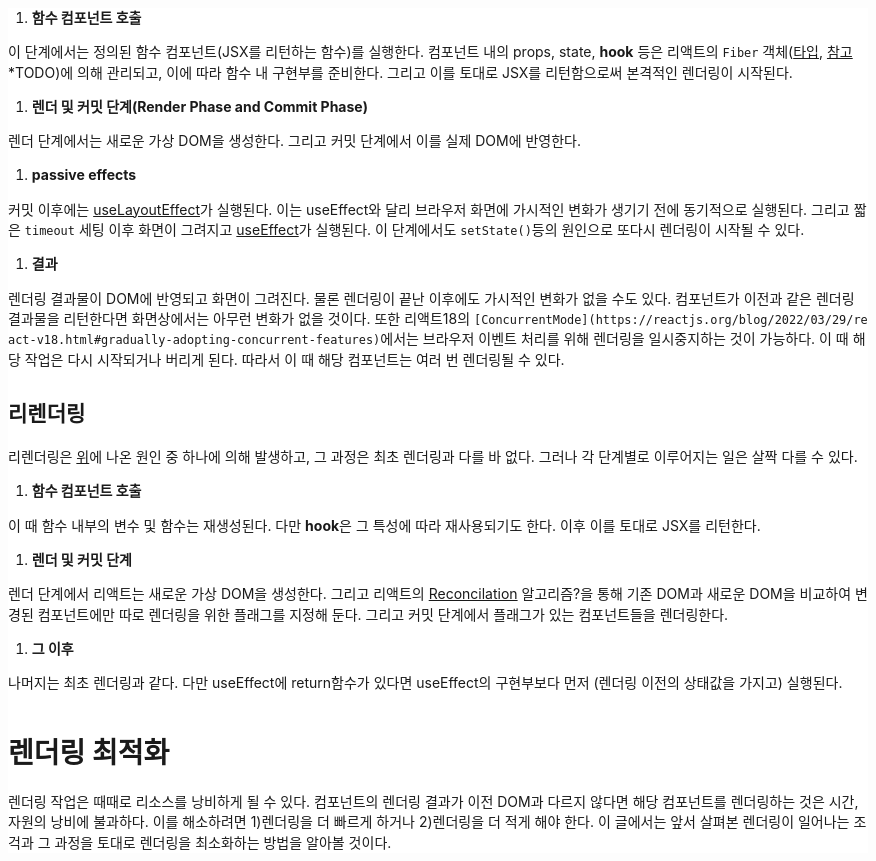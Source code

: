 1. **함수 컴포넌트 호출**

이 단계에서는 정의된 함수 컴포넌트(JSX를 리턴하는 함수)를 실행한다. 컴포넌트 내의 props, state, **hook** 등은 리액트의 `Fiber` 객체([타입](https://github.com/facebook/react/blob/f101c2d0d3a6cb5a788a3d91faef48462e45f515/packages/react-reconciler/src/ReactInternalTypes.js), [참고](https://velog.io/@jangws/React-Fiber)*TODO)에 의해 관리되고, 이에 따라 함수 내 구현부를 준비한다. 그리고 이를 토대로 JSX를 리턴함으로써 본격적인 렌더링이 시작된다.

1. **렌더 및 커밋 단계(Render Phase and Commit Phase)**

렌더 단계에서는 새로운 가상 DOM을 생성한다. 그리고 커밋 단계에서 이를 실제 DOM에 반영한다.

1. **passive effects**

커밋 이후에는 [useLayoutEffect](https://reactjs.org/docs/hooks-reference.html#uselayouteffect)가 실행된다. 이는 useEffect와 달리 브라우저 화면에 가시적인 변화가 생기기 전에 동기적으로 실행된다. 그리고 짧은 `timeout` 세팅 이후 화면이 그려지고 [useEffect](https://reactjs.org/docs/hooks-reference.html#useeffect)가 실행된다. 이 단계에서도 `setState()`등의 원인으로 또다시 렌더링이 시작될 수 있다.

1. **결과**

렌더링 결과물이 DOM에 반영되고 화면이 그려진다. 물론 렌더링이 끝난 이후에도 가시적인 변화가 없을 수도 있다. 컴포넌트가 이전과 같은 렌더링 결과물을 리턴한다면 화면상에서는 아무런 변화가 없을 것이다. 또한 리액트18의 `[ConcurrentMode](https://reactjs.org/blog/2022/03/29/react-v18.html#gradually-adopting-concurrent-features)`에서는 브라우저 이벤트 처리를 위해 렌더링을 일시중지하는 것이 가능하다. 이 때 해당 작업은 다시 시작되거나 버리게 된다. 따라서 이 때 해당 컴포넌트는 여러 번 렌더링될 수 있다.

## 리렌더링

리렌더링은 [위](%E1%84%85%E1%85%B5%E1%84%8B%E1%85%A2%E1%86%A8%E1%84%90%E1%85%B3%20%E1%84%85%E1%85%A6%E1%86%AB%E1%84%83%E1%85%A5%E1%84%85%E1%85%B5%E1%86%BC%20%E1%84%86%E1%85%B5%E1%86%BE%20%E1%84%85%E1%85%A6%E1%86%AB%E1%84%83%E1%85%A5%E1%84%85%E1%85%B5%E1%86%BC%20%E1%84%8E%E1%85%AC%E1%84%8C%E1%85%A5%E1%86%A8%E1%84%92%E1%85%AA%203ed689d31d9b437589f8c0fd9c3cca4a.md)에 나온 원인 중 하나에 의해 발생하고, 그 과정은 최초 렌더링과 다를 바 없다. 그러나 각 단계별로 이루어지는 일은 살짝 다를 수 있다.

1. **함수 컴포넌트 호출**

이 때 함수 내부의 변수 및 함수는 재생성된다. 다만 **hook**은 그 특성에 따라 재사용되기도 한다. 이후 이를 토대로 JSX를 리턴한다.

1. **렌더 및 커밋 단계**

렌더 단계에서 리액트는 새로운 가상 DOM을 생성한다. 그리고 리액트의 [Reconcilation](%E1%84%85%E1%85%B5%E1%84%8B%E1%85%A2%E1%86%A8%E1%84%90%E1%85%B3%20%E1%84%85%E1%85%A6%E1%86%AB%E1%84%83%E1%85%A5%E1%84%85%E1%85%B5%E1%86%BC%20%E1%84%86%E1%85%B5%E1%86%BE%20%E1%84%85%E1%85%A6%E1%86%AB%E1%84%83%E1%85%A5%E1%84%85%E1%85%B5%E1%86%BC%20%E1%84%8E%E1%85%AC%E1%84%8C%E1%85%A5%E1%86%A8%E1%84%92%E1%85%AA%203ed689d31d9b437589f8c0fd9c3cca4a.md) 알고리즘?을 통해 기존 DOM과 새로운 DOM을 비교하여 변경된 컴포넌트에만 따로 렌더링을 위한 플래그를 지정해 둔다. 그리고 커밋 단계에서 플래그가 있는 컴포넌트들을 렌더링한다.

1. **그 이후**

나머지는 최초 렌더링과 같다. 다만 useEffect에 return함수가 있다면 useEffect의 구현부보다 먼저 (렌더링 이전의 상태값을 가지고) 실행된다.

# 렌더링 최적화

 렌더링 작업은 때때로 리소스를 낭비하게 될 수 있다. 컴포넌트의 렌더링 결과가 이전 DOM과 다르지 않다면 해당 컴포넌트를 렌더링하는 것은 시간, 자원의 낭비에 불과하다. 이를 해소하려면 1)렌더링을 더 빠르게 하거나 2)렌더링을 더 적게 해야 한다. 이 글에서는 앞서 살펴본 렌더링이 일어나는 조걱과 그 과정을 토대로 렌더링을 최소화하는 방법을 알아볼 것이다.
